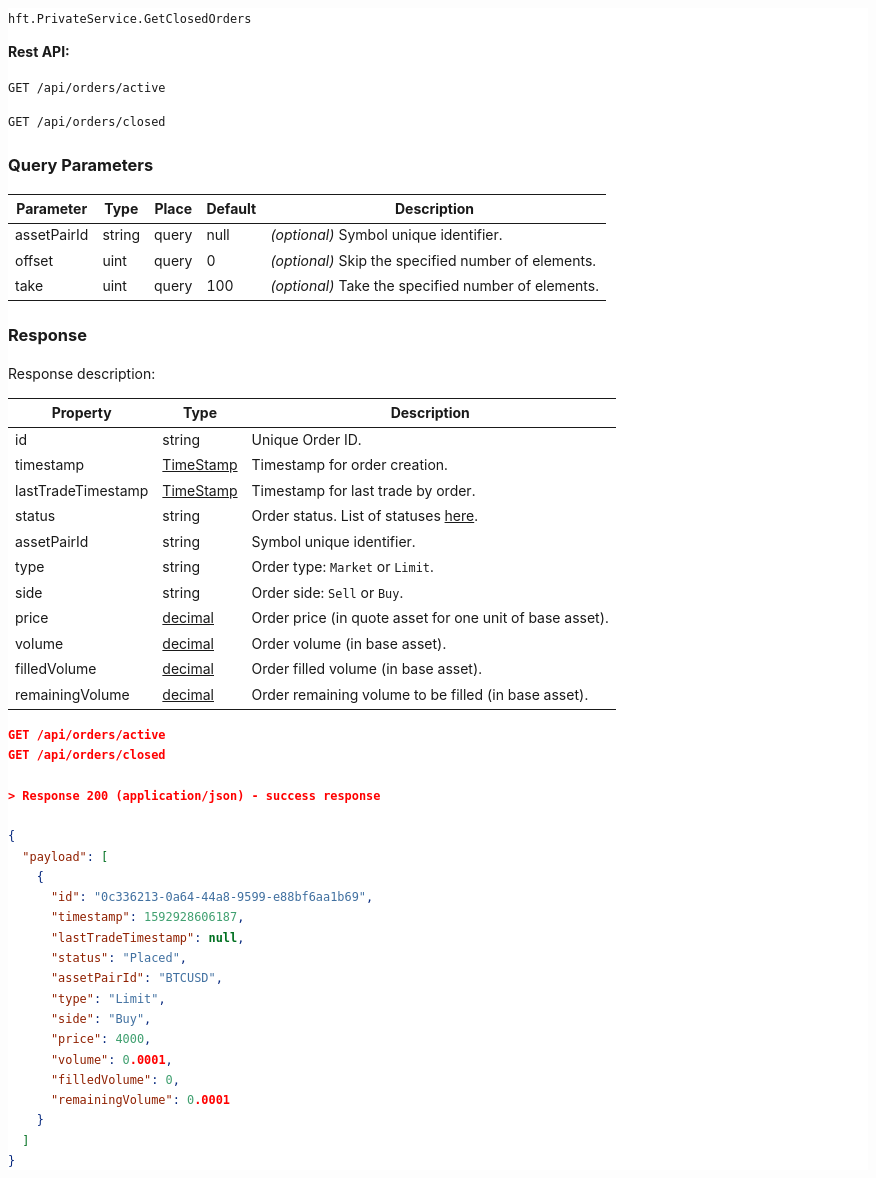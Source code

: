 `hft.PrivateService.GetClosedOrders`

**Rest API:**

`GET /api/orders/active`

`GET /api/orders/closed`

### Query Parameters


Parameter | Type | Place | Default | Description
--------- | ---- | ----- | ------- | -----------
assetPairId | string | query | null | *(optional)* Symbol unique identifier.
offset | uint | query | 0 | *(optional)* Skip the specified number of elements.
take | uint | query | 100 | *(optional)* Take the specified number of elements.


### Response

Response description:

Property | Type | Description
-------- | ---- | -----------
id | string | Unique Order ID.
timestamp |  [TimeStamp](#timestamp-type) | Timestamp for order creation.
lastTradeTimestamp | [TimeStamp](#timestamp-type) | Timestamp for last trade by order.
status | string | Order status. List of statuses [here](#order-statuses).
assetPairId | string | Symbol unique identifier.
type | string | Order type: `Market` or `Limit`.
side | string | Order side: `Sell` or `Buy`.
price | [decimal](#decimal-type) | Order price (in quote asset for one unit of base asset).
volume | [decimal](#decimal-type) | Order volume (in base asset).
filledVolume | [decimal](#decimal-type) | Order filled volume (in base asset).
remainingVolume | [decimal](#decimal-type) | Order remaining volume to be filled (in base asset).

```json
GET /api/orders/active
GET /api/orders/closed

> Response 200 (application/json) - success response

{
  "payload": [
    {
      "id": "0c336213-0a64-44a8-9599-e88bf6aa1b69",
      "timestamp": 1592928606187,
      "lastTradeTimestamp": null,
      "status": "Placed",
      "assetPairId": "BTCUSD",
      "type": "Limit",
      "side": "Buy",
      "price": 4000,
      "volume": 0.0001,
      "filledVolume": 0,
      "remainingVolume": 0.0001
    }
  ]
}
```
